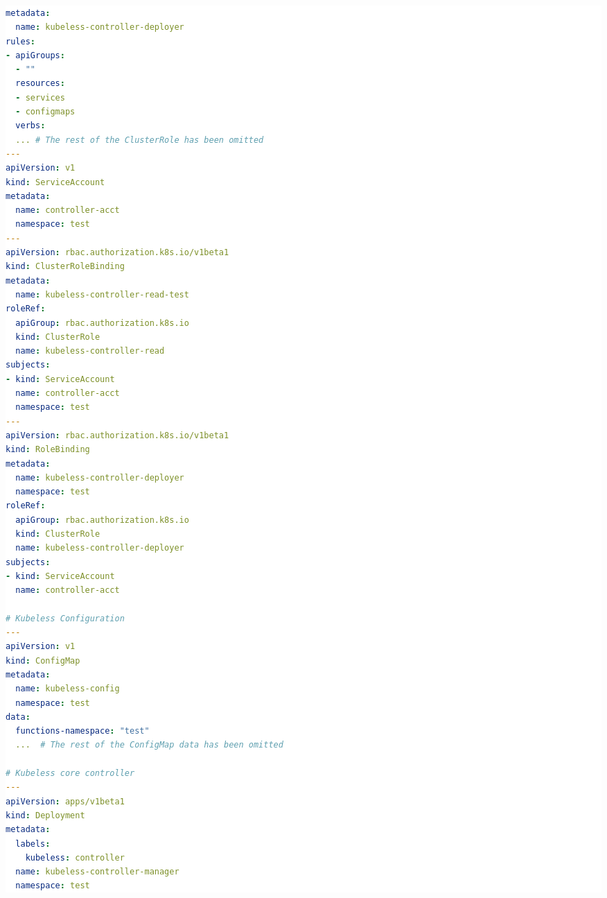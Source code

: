 ```yaml
metadata:
  name: kubeless-controller-deployer
rules:
- apiGroups:
  - ""
  resources:
  - services
  - configmaps
  verbs:
  ... # The rest of the ClusterRole has been omitted
---
apiVersion: v1
kind: ServiceAccount
metadata:
  name: controller-acct
  namespace: test
---
apiVersion: rbac.authorization.k8s.io/v1beta1
kind: ClusterRoleBinding
metadata:
  name: kubeless-controller-read-test
roleRef:
  apiGroup: rbac.authorization.k8s.io
  kind: ClusterRole
  name: kubeless-controller-read
subjects:
- kind: ServiceAccount
  name: controller-acct
  namespace: test
---
apiVersion: rbac.authorization.k8s.io/v1beta1
kind: RoleBinding
metadata:
  name: kubeless-controller-deployer
  namespace: test
roleRef:
  apiGroup: rbac.authorization.k8s.io
  kind: ClusterRole
  name: kubeless-controller-deployer
subjects:
- kind: ServiceAccount
  name: controller-acct

# Kubeless Configuration
---
apiVersion: v1
kind: ConfigMap
metadata:
  name: kubeless-config
  namespace: test
data:
  functions-namespace: "test"
  ...  # The rest of the ConfigMap data has been omitted

# Kubeless core controller
---
apiVersion: apps/v1beta1
kind: Deployment
metadata:
  labels:
    kubeless: controller
  name: kubeless-controller-manager
  namespace: test
```